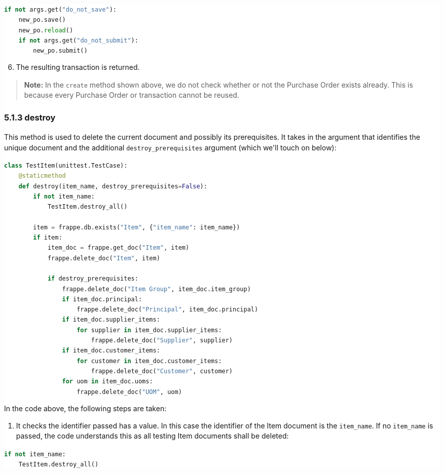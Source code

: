 ```python
if not args.get("do_not_save"):
    new_po.save()
    new_po.reload()
    if not args.get("do_not_submit"):
        new_po.submit()
```

6. The resulting transaction is returned.

> **Note:** In the `create` method shown above, we do not check whether or not the Purchase Order exists already. This is because every Purchase Order or transaction cannot be reused.

### 5.1.3 destroy

This method is used to delete the current document and possibly its prerequisites. It takes in the argument that identifies the unique document and the additional `destroy_prerequisites` argument (which we'll touch on below):

```python
class TestItem(unittest.TestCase):
    @staticmethod
    def destroy(item_name, destroy_prerequisites=False):
        if not item_name:
            TestItem.destroy_all()

        item = frappe.db.exists("Item", {"item_name": item_name})
        if item:
            item_doc = frappe.get_doc("Item", item)
            frappe.delete_doc("Item", item)

            if destroy_prerequisites:
                frappe.delete_doc("Item Group", item_doc.item_group)
                if item_doc.principal:
                    frappe.delete_doc("Principal", item_doc.principal)
                if item_doc.supplier_items:
                    for supplier in item_doc.supplier_items:
                        frappe.delete_doc("Supplier", supplier)
                if item_doc.customer_items:
                    for customer in item_doc.customer_items:
                        frappe.delete_doc("Customer", customer)
                for uom in item_doc.uoms:
                    frappe.delete_doc("UOM", uom)
```

In the code above, the following steps are taken:

1. It checks the identifier passed has a value. In this case the identifier of the Item document is the `item_name`. If no `item_name` is passed, the code understands this as all testing Item documents shall be deleted:

```python
if not item_name:
    TestItem.destroy_all()
```
